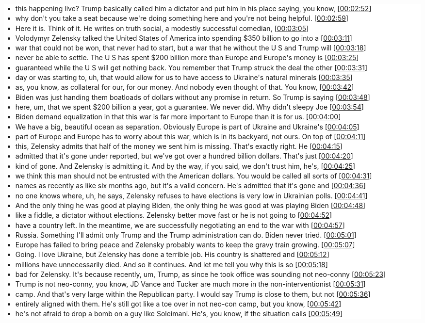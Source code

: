 *  this happening live? Trump basically called him a dictator and put him in his place saying, you know, [[00:02:52](https://www.youtube.com/watch?v=7Anb5U-oaiI&t=172.56s)]
*  why don't you take a seat because we're doing something here and you're not being helpful. [[00:02:59](https://www.youtube.com/watch?v=7Anb5U-oaiI&t=179.6s)]
*  Here it is. Think of it. He writes on truth social, a modestly successful comedian, [[00:03:05](https://www.youtube.com/watch?v=7Anb5U-oaiI&t=185.92s)]
*  Volodymyr Zelensky talked the United States of America into spending $350 billion to go into a [[00:03:11](https://www.youtube.com/watch?v=7Anb5U-oaiI&t=191.76s)]
*  war that could not be won, that never had to start, but a war that he without the U S and Trump will [[00:03:18](https://www.youtube.com/watch?v=7Anb5U-oaiI&t=198.56s)]
*  never be able to settle. The U S has spent $200 billion more than Europe and Europe's money is [[00:03:25](https://www.youtube.com/watch?v=7Anb5U-oaiI&t=205.6s)]
*  guaranteed while the U S will get nothing back. You remember that Trump struck the deal the other [[00:03:31](https://www.youtube.com/watch?v=7Anb5U-oaiI&t=211.44s)]
*  day or was starting to, uh, that would allow for us to have access to Ukraine's natural minerals [[00:03:35](https://www.youtube.com/watch?v=7Anb5U-oaiI&t=215.92s)]
*  as, you know, as collateral for our, for our money. And nobody even thought of that. You know, [[00:03:42](https://www.youtube.com/watch?v=7Anb5U-oaiI&t=222.24s)]
*  Biden was just handing them boatloads of dollars without any promise in return. So Trump is saying [[00:03:48](https://www.youtube.com/watch?v=7Anb5U-oaiI&t=228.24s)]
*  here, um, that we spent $200 billion a year, got a guarantee. We never did. Why didn't sleepy Joe [[00:03:54](https://www.youtube.com/watch?v=7Anb5U-oaiI&t=234.48s)]
*  Biden demand equalization in that this war is far more important to Europe than it is for us. [[00:04:00](https://www.youtube.com/watch?v=7Anb5U-oaiI&t=240.64s)]
*  We have a big, beautiful ocean as separation. Obviously Europe is part of Ukraine and Ukraine's [[00:04:05](https://www.youtube.com/watch?v=7Anb5U-oaiI&t=245.67999999999998s)]
*  part of Europe and Europe has to worry about this war, which is in its backyard, not ours. On top of [[00:04:11](https://www.youtube.com/watch?v=7Anb5U-oaiI&t=251.2s)]
*  this, Zelensky admits that half of the money we sent him is missing. That's exactly right. He [[00:04:15](https://www.youtube.com/watch?v=7Anb5U-oaiI&t=255.67999999999998s)]
*  admitted that it's gone under reported, but we've got over a hundred billion dollars. That's just [[00:04:20](https://www.youtube.com/watch?v=7Anb5U-oaiI&t=260.8s)]
*  kind of gone. And Zelensky is admitting it. And by the way, if you said, we don't trust him, he's, [[00:04:25](https://www.youtube.com/watch?v=7Anb5U-oaiI&t=265.28s)]
*  we think this man should not be entrusted with the American dollars. You would be called all sorts of [[00:04:31](https://www.youtube.com/watch?v=7Anb5U-oaiI&t=271.28s)]
*  names as recently as like six months ago, but it's a valid concern. He's admitted that it's gone and [[00:04:36](https://www.youtube.com/watch?v=7Anb5U-oaiI&t=276.32s)]
*  no one knows where, uh, he says, Zelensky refuses to have elections is very low in Ukrainian polls. [[00:04:41](https://www.youtube.com/watch?v=7Anb5U-oaiI&t=281.91999999999996s)]
*  And the only thing he was good at playing Biden, the only thing he was good at was playing Biden [[00:04:48](https://www.youtube.com/watch?v=7Anb5U-oaiI&t=288.96s)]
*  like a fiddle, a dictator without elections. Zelensky better move fast or he is not going to [[00:04:52](https://www.youtube.com/watch?v=7Anb5U-oaiI&t=292.8s)]
*  have a country left. In the meantime, we are successfully negotiating an end to the war with [[00:04:57](https://www.youtube.com/watch?v=7Anb5U-oaiI&t=297.44s)]
*  Russia. Something I'll admit only Trump and the Trump administration can do. Biden never tried. [[00:05:01](https://www.youtube.com/watch?v=7Anb5U-oaiI&t=301.36s)]
*  Europe has failed to bring peace and Zelensky probably wants to keep the gravy train growing. [[00:05:07](https://www.youtube.com/watch?v=7Anb5U-oaiI&t=307.68s)]
*  Going. I love Ukraine, but Zelensky has done a terrible job. His country is shattered and [[00:05:12](https://www.youtube.com/watch?v=7Anb5U-oaiI&t=312.40000000000003s)]
*  millions have unnecessarily died. And so it continues. And let me tell you why this is so [[00:05:18](https://www.youtube.com/watch?v=7Anb5U-oaiI&t=318.4s)]
*  bad for Zelensky. It's because recently, um, Trump, as since he took office was sounding not neo-conny [[00:05:23](https://www.youtube.com/watch?v=7Anb5U-oaiI&t=323.12s)]
*  Trump is not neo-conny, you know, JD Vance and Tucker are much more in the non-interventionist [[00:05:31](https://www.youtube.com/watch?v=7Anb5U-oaiI&t=331.91999999999996s)]
*  camp. And that's very large within the Republican party. I would say Trump is close to them, but not [[00:05:36](https://www.youtube.com/watch?v=7Anb5U-oaiI&t=336.96s)]
*  entirely aligned with them. He's still got like a toe over in not neo-con camp, but you know, [[00:05:42](https://www.youtube.com/watch?v=7Anb5U-oaiI&t=342.8s)]
*  he's not afraid to drop a bomb on a guy like Soleimani. He's, you know, if the situation calls [[00:05:49](https://www.youtube.com/watch?v=7Anb5U-oaiI&t=349.04s)]